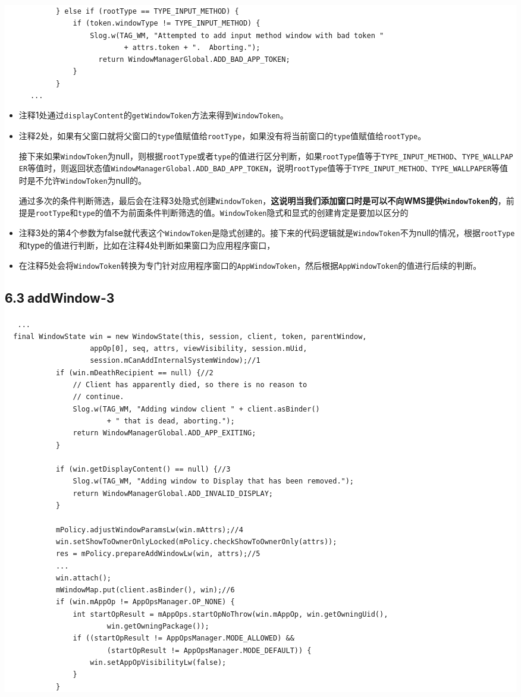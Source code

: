 	            } else if (rootType == TYPE_INPUT_METHOD) {
	                if (token.windowType != TYPE_INPUT_METHOD) {
	                    Slog.w(TAG_WM, "Attempted to add input method window with bad token "
	                            + attrs.token + ".  Aborting.");
	                      return WindowManagerGlobal.ADD_BAD_APP_TOKEN;
	                }
	            }
	      ...      


- 注释1处通过`displayContent`的`getWindowToken`方法来得到`WindowToken`。

- 注释2处，如果有父窗口就将父窗口的`type`值赋值给`rootType`，如果没有将当前窗口的`type`值赋值给`rootType`。

	接下来如果`WindowToken`为null，则根据`rootType`或者`type`的值进行区分判断，如果`rootType`值等于`TYPE_INPUT_METHOD`、`TYPE_WALLPAPER`等值时，则返回状态值`WindowManagerGlobal.ADD_BAD_APP_TOKEN`，说明`rootType`值等于`TYPE_INPUT_METHOD、TYPE_WALLPAPER`等值时是不允许`WindowToken`为null的。

	通过多次的条件判断筛选，最后会在注释3处隐式创建`WindowToken`，**这说明当我们添加窗口时是可以不向WMS提供`WindowToken`的**，前提是`rootType`和`type`的值不为前面条件判断筛选的值。`WindowToken`隐式和显式的创建肯定是要加以区分的

- 注释3处的第4个参数为false就代表这个`WindowToken`是隐式创建的。接下来的代码逻辑就是`WindowToken`不为null的情况，根据`rootType`和type的值进行判断，比如在注释4处判断如果窗口为应用程序窗口，

- 在注释5处会将`WindowToken`转换为专门针对应用程序窗口的`AppWindowToken`，然后根据`AppWindowToken`的值进行后续的判断。

## 6.3 addWindow-3

	   ...
	  final WindowState win = new WindowState(this, session, client, token, parentWindow,
	                    appOp[0], seq, attrs, viewVisibility, session.mUid,
	                    session.mCanAddInternalSystemWindow);//1
	            if (win.mDeathRecipient == null) {//2
	                // Client has apparently died, so there is no reason to
	                // continue.
	                Slog.w(TAG_WM, "Adding window client " + client.asBinder()
	                        + " that is dead, aborting.");
	                return WindowManagerGlobal.ADD_APP_EXITING;
	            }
	
	            if (win.getDisplayContent() == null) {//3
	                Slog.w(TAG_WM, "Adding window to Display that has been removed.");
	                return WindowManagerGlobal.ADD_INVALID_DISPLAY;
	            }
	
	            mPolicy.adjustWindowParamsLw(win.mAttrs);//4
	            win.setShowToOwnerOnlyLocked(mPolicy.checkShowToOwnerOnly(attrs));
	            res = mPolicy.prepareAddWindowLw(win, attrs);//5
	            ...
	            win.attach();
	            mWindowMap.put(client.asBinder(), win);//6
	            if (win.mAppOp != AppOpsManager.OP_NONE) {
	                int startOpResult = mAppOps.startOpNoThrow(win.mAppOp, win.getOwningUid(),
	                        win.getOwningPackage());
	                if ((startOpResult != AppOpsManager.MODE_ALLOWED) &&
	                        (startOpResult != AppOpsManager.MODE_DEFAULT)) {
	                    win.setAppOpVisibilityLw(false);
	                }
	            }
	